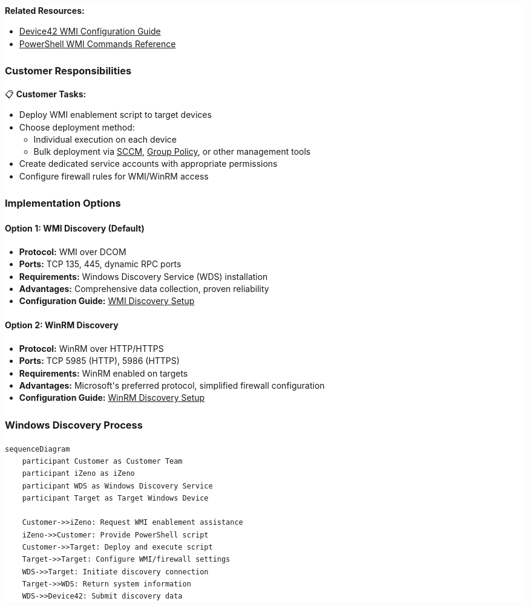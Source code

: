 **Related Resources:**
- [Device42 WMI Configuration Guide](https://docs.device42.com/auto-discovery/windows-and-hyper-v-auto-discovery/wmi-based-discovery/)
- [PowerShell WMI Commands Reference](https://docs.microsoft.com/en-us/powershell/module/microsoft.powershell.management/get-wmiobject)

### Customer Responsibilities

📋 **Customer Tasks:**
- Deploy WMI enablement script to target devices
- Choose deployment method:
  - Individual execution on each device
  - Bulk deployment via [SCCM](https://docs.microsoft.com/en-us/mem/configmgr/), [Group Policy](https://docs.microsoft.com/en-us/troubleshoot/windows-server/group-policy/create-and-manage-group-policy), or other management tools
- Create dedicated service accounts with appropriate permissions
- Configure firewall rules for WMI/WinRM access

### Implementation Options

#### Option 1: WMI Discovery (Default)
- **Protocol:** WMI over DCOM
- **Ports:** TCP 135, 445, dynamic RPC ports
- **Requirements:** Windows Discovery Service (WDS) installation
- **Advantages:** Comprehensive data collection, proven reliability
- **Configuration Guide:** [WMI Discovery Setup](https://docs.device42.com/auto-discovery/windows-and-hyper-v-auto-discovery/wmi-based-discovery/)

#### Option 2: WinRM Discovery
- **Protocol:** WinRM over HTTP/HTTPS
- **Ports:** TCP 5985 (HTTP), 5986 (HTTPS)
- **Requirements:** WinRM enabled on targets
- **Advantages:** Microsoft's preferred protocol, simplified firewall configuration
- **Configuration Guide:** [WinRM Discovery Setup](https://docs.device42.com/auto-discovery/windows-and-hyper-v-auto-discovery/winrm-based-discovery/)

### Windows Discovery Process

```mermaid
sequenceDiagram
    participant Customer as Customer Team
    participant iZeno as iZeno
    participant WDS as Windows Discovery Service
    participant Target as Target Windows Device
    
    Customer->>iZeno: Request WMI enablement assistance
    iZeno->>Customer: Provide PowerShell script
    Customer->>Target: Deploy and execute script
    Target->>Target: Configure WMI/firewall settings
    WDS->>Target: Initiate discovery connection
    Target->>WDS: Return system information
    WDS->>Device42: Submit discovery data
```
